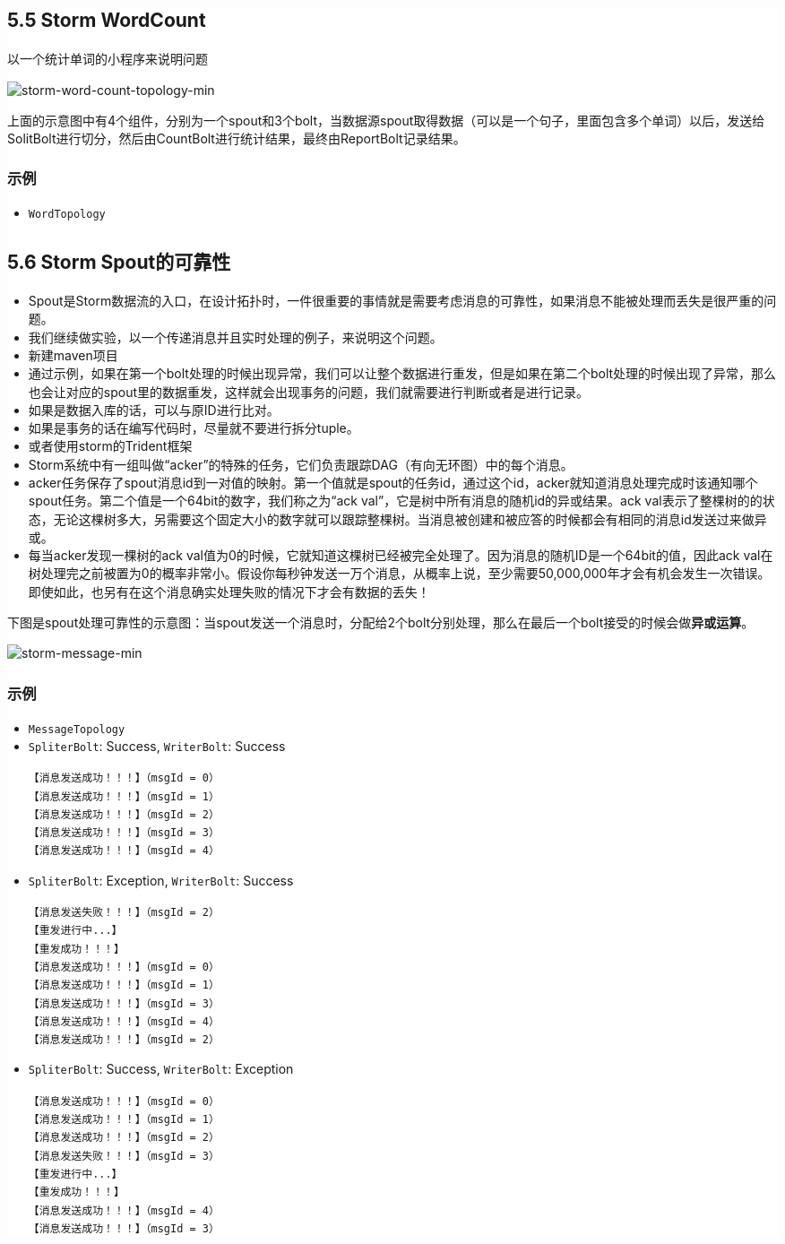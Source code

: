 ## 5.5 Storm WordCount
以一个统计单词的小程序来说明问题

![storm-word-count-topology-min](https://www.wailian.work/images/2018/12/16/storm-word-count-topology-min.png)

上面的示意图中有4个组件，分别为一个spout和3个bolt，当数据源spout取得数据（可以是一个句子，里面包含多个单词）以后，发送给SolitBolt进行切分，然后由CountBolt进行统计结果，最终由ReportBolt记录结果。

### 示例
- `WordTopology`

## 5.6 Storm Spout的可靠性
- Spout是Storm数据流的入口，在设计拓扑时，一件很重要的事情就是需要考虑消息的可靠性，如果消息不能被处理而丢失是很严重的问题。
- 我们继续做实验，以一个传递消息并且实时处理的例子，来说明这个问题。
- 新建maven项目
- 通过示例，如果在第一个bolt处理的时候出现异常，我们可以让整个数据进行重发，但是如果在第二个bolt处理的时候出现了异常，那么也会让对应的spout里的数据重发，这样就会出现事务的问题，我们就需要进行判断或者是进行记录。
- 如果是数据入库的话，可以与原ID进行比对。
- 如果是事务的话在编写代码时，尽量就不要进行拆分tuple。
- 或者使用storm的Trident框架
- Storm系统中有一组叫做“acker”的特殊的任务，它们负责跟踪DAG（有向无环图）中的每个消息。
- acker任务保存了spout消息id到一对值的映射。第一个值就是spout的任务id，通过这个id，acker就知道消息处理完成时该通知哪个spout任务。第二个值是一个64bit的数字，我们称之为“ack val”，它是树中所有消息的随机id的异或结果。ack val表示了整棵树的的状态，无论这棵树多大，另需要这个固定大小的数字就可以跟踪整棵树。当消息被创建和被应答的时候都会有相同的消息id发送过来做异或。
- 每当acker发现一棵树的ack val值为0的时候，它就知道这棵树已经被完全处理了。因为消息的随机ID是一个64bit的值，因此ack val在树处理完之前被置为0的概率非常小。假设你每秒钟发送一万个消息，从概率上说，至少需要50,000,000年才会有机会发生一次错误。即使如此，也另有在这个消息确实处理失败的情况下才会有数据的丢失！

下图是spout处理可靠性的示意图：当spout发送一个消息时，分配给2个bolt分别处理，那么在最后一个bolt接受的时候会做**异或运算**。

![storm-message-min](https://www.wailian.work/images/2018/12/16/storm-message-min.jpg)

### 示例
- `MessageTopology`
- `SpliterBolt`: Success, `WriterBolt`: Success
	```
	【消息发送成功！！！】（msgId = 0）
	【消息发送成功！！！】（msgId = 1）
	【消息发送成功！！！】（msgId = 2）
	【消息发送成功！！！】（msgId = 3）
	【消息发送成功！！！】（msgId = 4）
	```
- `SpliterBolt`: Exception, `WriterBolt`: Success
	```
	【消息发送失败！！！】（msgId = 2）
	【重发进行中...】
	【重发成功！！！】
	【消息发送成功！！！】（msgId = 0）
	【消息发送成功！！！】（msgId = 1）
	【消息发送成功！！！】（msgId = 3）
	【消息发送成功！！！】（msgId = 4）
	【消息发送成功！！！】（msgId = 2）
	```
- `SpliterBolt`: Success, `WriterBolt`: Exception
	```
	【消息发送成功！！！】（msgId = 0）
	【消息发送成功！！！】（msgId = 1）
	【消息发送成功！！！】（msgId = 2）
	【消息发送失败！！！】（msgId = 3）
	【重发进行中...】
	【重发成功！！！】
	【消息发送成功！！！】（msgId = 4）
	【消息发送成功！！！】（msgId = 3）